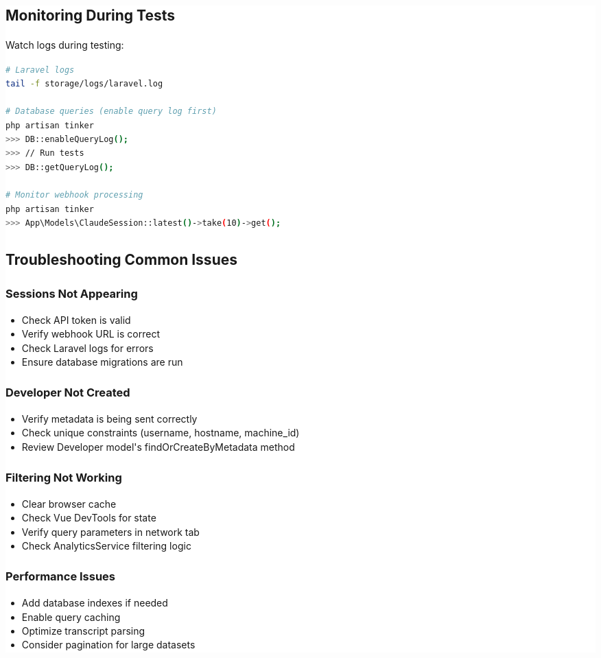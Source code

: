 ## Monitoring During Tests

Watch logs during testing:

```bash
# Laravel logs
tail -f storage/logs/laravel.log

# Database queries (enable query log first)
php artisan tinker
>>> DB::enableQueryLog();
>>> // Run tests
>>> DB::getQueryLog();

# Monitor webhook processing
php artisan tinker
>>> App\Models\ClaudeSession::latest()->take(10)->get();
```

## Troubleshooting Common Issues

### Sessions Not Appearing
- Check API token is valid
- Verify webhook URL is correct
- Check Laravel logs for errors
- Ensure database migrations are run

### Developer Not Created
- Verify metadata is being sent correctly
- Check unique constraints (username, hostname, machine_id)
- Review Developer model's findOrCreateByMetadata method

### Filtering Not Working
- Clear browser cache
- Check Vue DevTools for state
- Verify query parameters in network tab
- Check AnalyticsService filtering logic

### Performance Issues
- Add database indexes if needed
- Enable query caching
- Optimize transcript parsing
- Consider pagination for large datasets